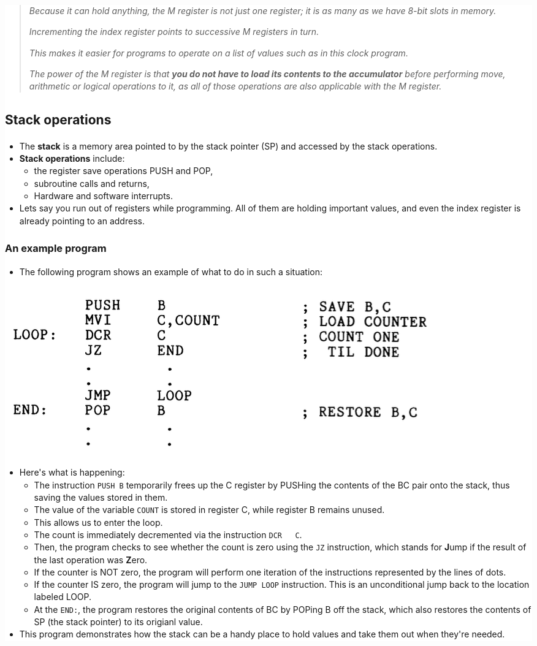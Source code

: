 >*Because it can hold anything, the M register is not just one register; it is as many as we have 8-bit slots in memory.*
>
>*Incrementing the index register points to successive M registers in turn.*
>
>*This makes it easier for programs to operate on a list of values such as in this clock program.*
>
>*The power of the M register is that **you do not have to load its contents to the accumulator** before performing move, arithmetic or logical operations to it, as all of those operations are also applicable with the M register.*

## Stack operations

- The **stack** is a memory area pointed to by the stack pointer (SP) and accessed by the stack operations.
- **Stack operations** include:
  - the register save operations PUSH and POP,
  - subroutine calls and returns,
  - Hardware and software interrupts.
- Lets say you run out of registers while programming. All of them are holding important values, and even the index register is already pointing to an address.

### An example program

- The following program shows an example of what to do in such a situation:

![PUSH and POP program](ch_9_image5.png)

- Here's what is happening:
  - The instruction `PUSH B` temporarily frees up the C register by PUSHing the contents of the BC pair onto the stack, thus saving the values stored in them.
  - The value of the variable `COUNT` is stored in register C, while register B remains unused.
  - This allows us to enter the loop.
  - The count is immediately decremented via the instruction `DCR   C`.
  - Then, the program checks to see whether the count is zero using the `JZ` instruction, which stands for **J**ump if the result of the last operation was **Z**ero.
  - If the counter is NOT zero, the program will perform one iteration of the instructions represented by the lines of dots.
  - If the counter IS zero, the program will jump to the `JUMP LOOP` instruction. This is an unconditional jump back to the location labeled LOOP.
  - At the `END:`, the program restores the original contents of BC by POPing B off the stack, which also restores the contents of SP (the stack pointer) to its origianl value.
- This program demonstrates how the stack can be a handy place to hold values and take them out when they're needed.

